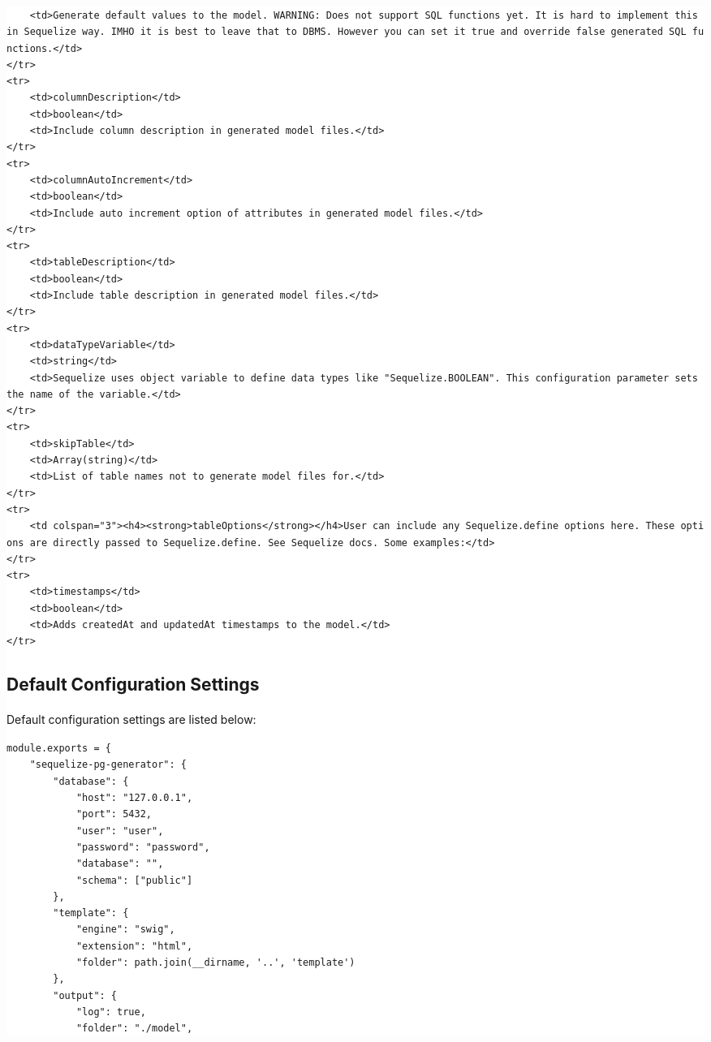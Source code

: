         <td>Generate default values to the model. WARNING: Does not support SQL functions yet. It is hard to implement this in Sequelize way. IMHO it is best to leave that to DBMS. However you can set it true and override false generated SQL functions.</td>
    </tr>
    <tr>
        <td>columnDescription</td>
        <td>boolean</td>
        <td>Include column description in generated model files.</td>
    </tr>
    <tr>
        <td>columnAutoIncrement</td>
        <td>boolean</td>
        <td>Include auto increment option of attributes in generated model files.</td>
    </tr>
    <tr>
        <td>tableDescription</td>
        <td>boolean</td>
        <td>Include table description in generated model files.</td>
    </tr>
    <tr>
        <td>dataTypeVariable</td>
        <td>string</td>
        <td>Sequelize uses object variable to define data types like "Sequelize.BOOLEAN". This configuration parameter sets the name of the variable.</td>
    </tr>
    <tr>
        <td>skipTable</td>
        <td>Array(string)</td>
        <td>List of table names not to generate model files for.</td>
    </tr>
    <tr>
        <td colspan="3"><h4><strong>tableOptions</strong></h4>User can include any Sequelize.define options here. These options are directly passed to Sequelize.define. See Sequelize docs. Some examples:</td>
    </tr>
    <tr>
        <td>timestamps</td>
        <td>boolean</td>
        <td>Adds createdAt and updatedAt timestamps to the model.</td>
    </tr>
</table>

Default Configuration Settings
------------------------------
Default configuration settings are listed below:

    module.exports = {
        "sequelize-pg-generator": {
            "database": {
                "host": "127.0.0.1",
                "port": 5432,
                "user": "user",
                "password": "password",
                "database": "",
                "schema": ["public"]
            },
            "template": {
                "engine": "swig",
                "extension": "html",
                "folder": path.join(__dirname, '..', 'template')
            },
            "output": {
                "log": true,
                "folder": "./model",